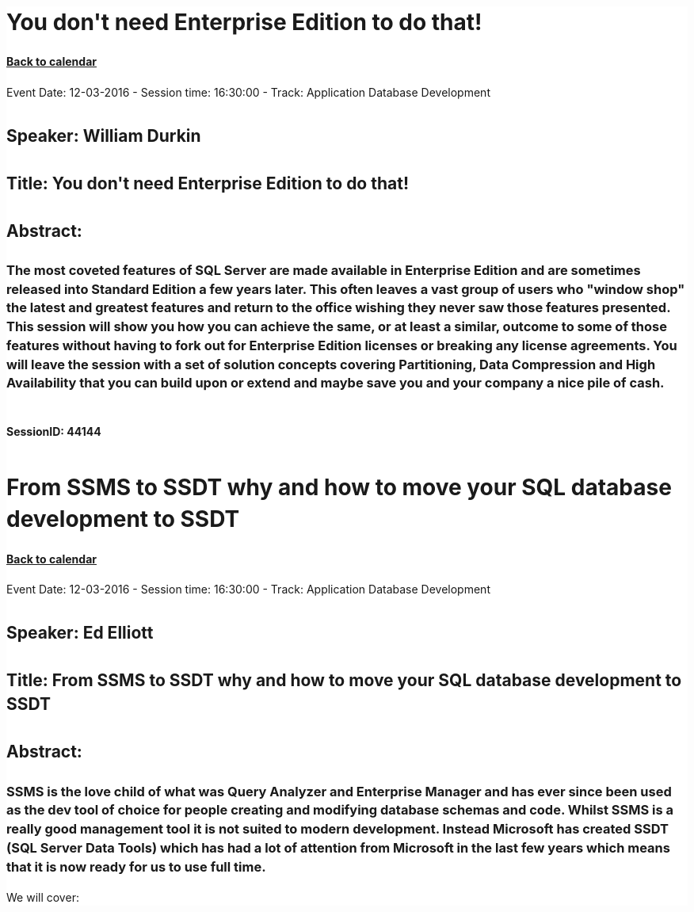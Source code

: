 # You don't need Enterprise Edition to do that!
#### [Back to calendar](#SQLSaturday-#496-Exeter-2016)
Event Date: 12-03-2016 - Session time: 16:30:00 - Track: Application  Database Development
## Speaker: William Durkin
## Title: You don't need Enterprise Edition to do that!
## Abstract:
### The most coveted features of SQL Server are made available in Enterprise Edition and are sometimes released into Standard Edition a few years later. This often leaves a vast group of users who "window shop" the latest and greatest features and return to the office wishing they never saw those features presented. This session will show you how you can achieve the same, or at least a similar, outcome to some of those features without having to fork out for Enterprise Edition licenses or breaking any license agreements. You will leave the session with a set of solution concepts covering Partitioning, Data Compression and High Availability that you can build upon or extend and maybe save you and your company a nice pile of cash.
#  
#### SessionID: 44144
# From SSMS to SSDT why and how to move your SQL database development to SSDT
#### [Back to calendar](#SQLSaturday-#496-Exeter-2016)
Event Date: 12-03-2016 - Session time: 16:30:00 - Track: Application  Database Development
## Speaker: Ed Elliott
## Title: From SSMS to SSDT why and how to move your SQL database development to SSDT
## Abstract:
### SSMS is the love child of what was Query Analyzer and Enterprise Manager and has ever since been used as the dev tool of choice for people creating and modifying database schemas and code. Whilst SSMS is a really good management tool it is not suited to modern development. Instead Microsoft has created SSDT (SQL Server Data Tools) which has had a lot of attention from Microsoft in the last few years which means that it is now ready for us to use full time.

We will cover:
